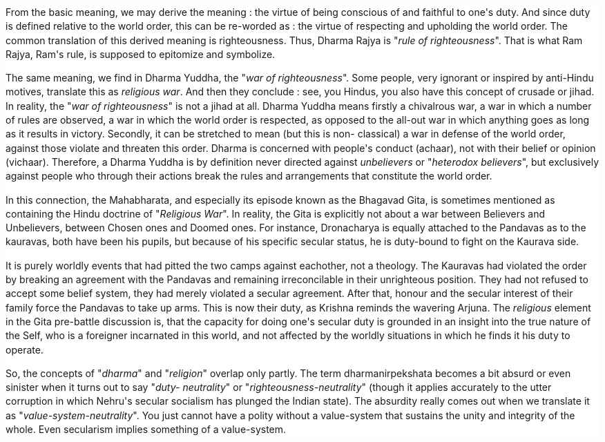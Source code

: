 From the basic meaning, we may derive the meaning : the virtue of being
conscious of and faithful to one's duty. And since duty is defined
relative to the world order, this can be re-worded as : the virtue of
respecting and upholding the world order. The common translation of this
derived meaning is righteousness. Thus, Dharma Rajya is "*rule of
righteousness*". That is what Ram Rajya, Ram's rule, is supposed to
epitomize and symbolize.

The same meaning, we find in Dharma Yuddha, the "*war of
righteousness*". Some people, very ignorant or inspired by anti-Hindu
motives, translate this as *religious war*. And then they conclude :
see, you Hindus, you also have this concept of crusade or jihad. In
reality, the "*war of righteousness*" is not a jihad at all. Dharma
Yuddha means firstly a chivalrous war, a war in which a number of rules
are observed, a war in which the world order is respected, as opposed to
the all-out war in which anything goes as long as it results in victory.
Secondly, it can be stretched to mean (but this is non- classical) a war
in defense of the world order, against those violate and threaten this
order. Dharma is concerned with people's conduct (achaar), not with
their belief or opinion (vichaar). Therefore, a Dharma Yuddha is by
definition never directed against *unbelievers* or "*heterodox
believers*", but exclusively against people who through their actions
break the rules and arrangements that constitute the world order.

In this connection, the Mahabharata, and especially its episode known as
the Bhagavad Gita, is sometimes mentioned as containing the Hindu
doctrine of "*Religious War*". In reality, the Gita is explicitly not
about a war between Believers and Unbelievers, between Chosen ones and
Doomed ones. For instance, Dronacharya is equally attached to the
Pandavas as to the kauravas, both have been his pupils, but because of
his specific secular status, he is duty-bound to fight on the Kaurava
side.

It is purely worldly events that had pitted the two camps against
eachother, not a theology. The Kauravas had violated the order by
breaking an agreement with the Pandavas and remaining irreconcilable in
their unrighteous position. They had not refused to accept some belief
system, they had merely violated a secular agreement. After that, honour
and the secular interest of their family force the Pandavas to take up
arms. This is now their duty, as Krishna reminds the wavering Arjuna.
The *religious* element in the Gita pre-battle discussion is, that the
capacity for doing one's secular duty is grounded in an insight into the
true nature of the Self, who is a foreigner incarnated in this world,
and not affected by the worldly situations in which he finds it his duty
to operate.

So, the concepts of "*dharma*" and "*religion*" overlap only partly. The
term dharmanirpekshata becomes a bit absurd or even sinister when it
turns out to say "*duty- neutrality*" or "*righteousness-neutrality*"
(though it applies accurately to the utter corruption in which Nehru's
secular socialism has plunged the Indian state). The absurdity really
comes out when we translate it as "*value-system-neutrality*". You just
cannot have a polity without a value-system that sustains the unity and
integrity of the whole. Even secularism implies something of a
value-system.
